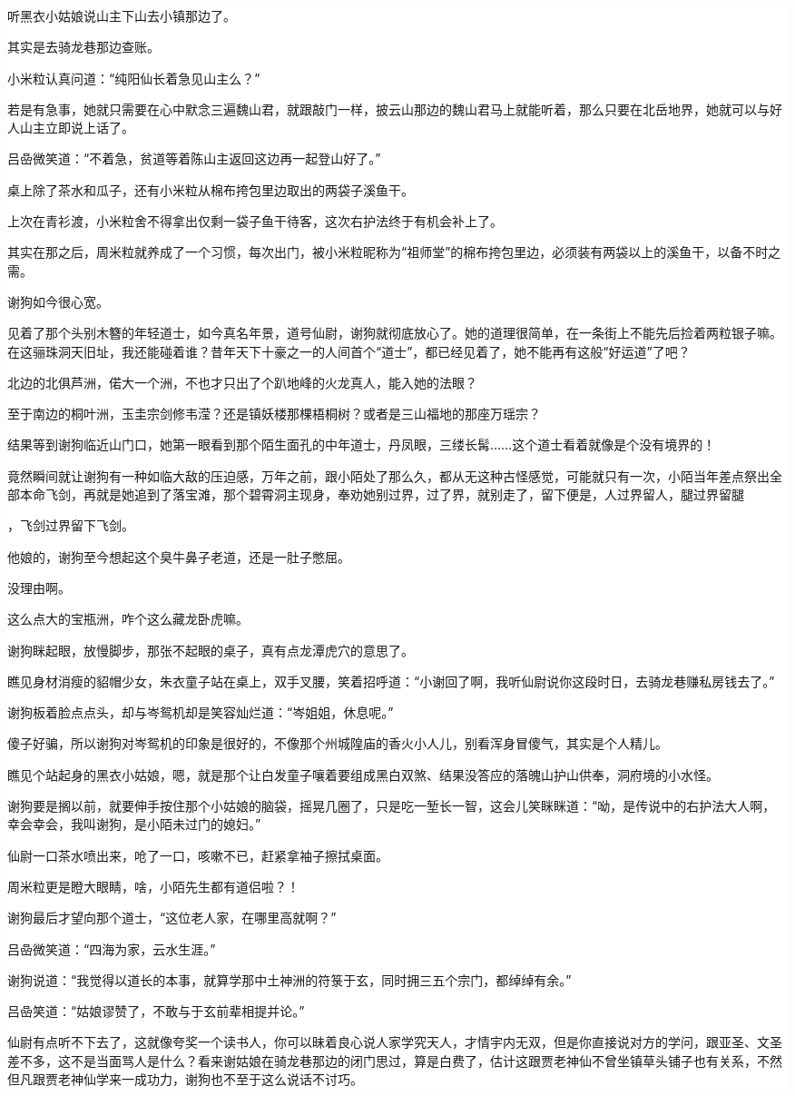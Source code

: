    听黑衣小姑娘说山主下山去小镇那边了。

   其实是去骑龙巷那边查账。

   小米粒认真问道：“纯阳仙长着急见山主么？”

   若是有急事，她就只需要在心中默念三遍魏山君，就跟敲门一样，披云山那边的魏山君马上就能听着，那么只要在北岳地界，她就可以与好人山主立即说上话了。

   吕喦微笑道：“不着急，贫道等着陈山主返回这边再一起登山好了。”

   桌上除了茶水和瓜子，还有小米粒从棉布挎包里边取出的两袋子溪鱼干。

   上次在青衫渡，小米粒舍不得拿出仅剩一袋子鱼干待客，这次右护法终于有机会补上了。

   其实在那之后，周米粒就养成了一个习惯，每次出门，被小米粒昵称为“祖师堂”的棉布挎包里边，必须装有两袋以上的溪鱼干，以备不时之需。

   谢狗如今很心宽。

   见着了那个头别木簪的年轻道士，如今真名年景，道号仙尉，谢狗就彻底放心了。她的道理很简单，在一条街上不能先后捡着两粒银子嘛。在这骊珠洞天旧址，我还能碰着谁？昔年天下十豪之一的人间首个“道士”，都已经见着了，她不能再有这般“好运道”了吧？

   北边的北俱芦洲，偌大一个洲，不也才只出了个趴地峰的火龙真人，能入她的法眼？

   至于南边的桐叶洲，玉圭宗剑修韦滢？还是镇妖楼那棵梧桐树？或者是三山福地的那座万瑶宗？

   结果等到谢狗临近山门口，她第一眼看到那个陌生面孔的中年道士，丹凤眼，三缕长髯……这个道士看着就像是个没有境界的！

   竟然瞬间就让谢狗有一种如临大敌的压迫感，万年之前，跟小陌处了那么久，都从无这种古怪感觉，可能就只有一次，小陌当年差点祭出全部本命飞剑，再就是她追到了落宝滩，那个碧霄洞主现身，奉劝她别过界，过了界，就别走了，留下便是，人过界留人，腿过界留腿

   ，飞剑过界留下飞剑。

   他娘的，谢狗至今想起这个臭牛鼻子老道，还是一肚子憋屈。

   没理由啊。

   这么点大的宝瓶洲，咋个这么藏龙卧虎嘛。

   谢狗眯起眼，放慢脚步，那张不起眼的桌子，真有点龙潭虎穴的意思了。

   瞧见身材消瘦的貂帽少女，朱衣童子站在桌上，双手叉腰，笑着招呼道：“小谢回了啊，我听仙尉说你这段时日，去骑龙巷赚私房钱去了。”

   谢狗板着脸点点头，却与岑鸳机却是笑容灿烂道：“岑姐姐，休息呢。”

   傻子好骗，所以谢狗对岑鸳机的印象是很好的，不像那个州城隍庙的香火小人儿，别看浑身冒傻气，其实是个人精儿。

   瞧见个站起身的黑衣小姑娘，嗯，就是那个让白发童子嚷着要组成黑白双煞、结果没答应的落魄山护山供奉，洞府境的小水怪。

   谢狗要是搁以前，就要伸手按住那个小姑娘的脑袋，摇晃几圈了，只是吃一堑长一智，这会儿笑眯眯道：“呦，是传说中的右护法大人啊，幸会幸会，我叫谢狗，是小陌未过门的媳妇。”

   仙尉一口茶水喷出来，呛了一口，咳嗽不已，赶紧拿袖子擦拭桌面。

   周米粒更是瞪大眼睛，啥，小陌先生都有道侣啦？！

   谢狗最后才望向那个道士，“这位老人家，在哪里高就啊？”

   吕喦微笑道：“四海为家，云水生涯。”

   谢狗说道：“我觉得以道长的本事，就算学那中土神洲的符箓于玄，同时拥三五个宗门，都绰绰有余。”

   吕喦笑道：“姑娘谬赞了，不敢与于玄前辈相提并论。”

   仙尉有点听不下去了，这就像夸奖一个读书人，你可以昧着良心说人家学究天人，才情宇内无双，但是你直接说对方的学问，跟亚圣、文圣差不多，这不是当面骂人是什么？看来谢姑娘在骑龙巷那边的闭门思过，算是白费了，估计这跟贾老神仙不曾坐镇草头铺子也有关系，不然但凡跟贾老神仙学来一成功力，谢狗也不至于这么说话不讨巧。
